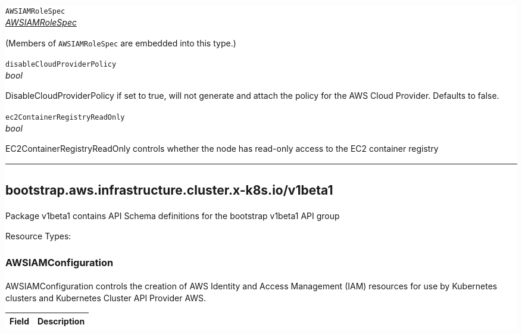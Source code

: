 <code>AWSIAMRoleSpec</code><br/>
<em>
<a href="#bootstrap.aws.infrastructure.cluster.x-k8s.io/v1alpha1.AWSIAMRoleSpec">
AWSIAMRoleSpec
</a>
</em>
</td>
<td>
<p>
(Members of <code>AWSIAMRoleSpec</code> are embedded into this type.)
</p>
</td>
</tr>
<tr>
<td>
<code>disableCloudProviderPolicy</code><br/>
<em>
bool
</em>
</td>
<td>
<p>DisableCloudProviderPolicy if set to true, will not generate and attach the policy for the AWS Cloud Provider.
Defaults to false.</p>
</td>
</tr>
<tr>
<td>
<code>ec2ContainerRegistryReadOnly</code><br/>
<em>
bool
</em>
</td>
<td>
<p>EC2ContainerRegistryReadOnly controls whether the node has read-only access to the
EC2 container registry</p>
</td>
</tr>
</tbody>
</table>
<hr/>
<h2 id="bootstrap.aws.infrastructure.cluster.x-k8s.io/v1beta1">bootstrap.aws.infrastructure.cluster.x-k8s.io/v1beta1</h2>
<p>
<p>Package v1beta1 contains API Schema definitions for the bootstrap v1beta1 API group</p>
</p>
Resource Types:
<ul></ul>
<h3 id="bootstrap.aws.infrastructure.cluster.x-k8s.io/v1beta1.AWSIAMConfiguration">AWSIAMConfiguration
</h3>
<p>
<p>AWSIAMConfiguration controls the creation of AWS Identity and Access Management (IAM) resources for use
by Kubernetes clusters and Kubernetes Cluster API Provider AWS.</p>
</p>
<table>
<thead>
<tr>
<th>Field</th>
<th>Description</th>
</tr>
</thead>
<tbody>